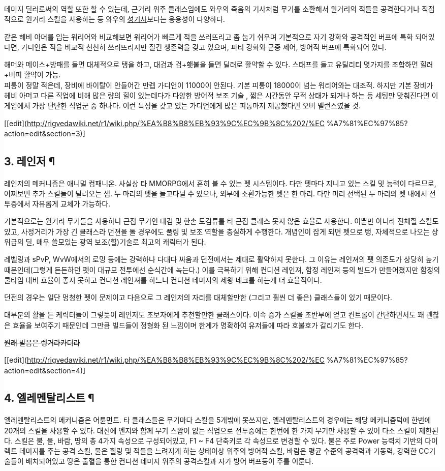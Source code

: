   

데미지 딜러로써의 역할 또한 할 수 있는데, 근거리 위주 클래스임에도 와우의 죽음의 기사처럼 무기를 소환해서 원거리의 적들을 공격한다거나
직접적으로 원거리 스킬을 사용하는 등 와우의 [성기사](%EC%84%B1%EA%B8%B0%EC%82%AC.md)보다는 응용성이
다양하다.

  

같은 헤비 아머를 입는 워리어와 비교해보면 워리어가 빠르게 적을 쓰러뜨리고 좀 눕기 쉬우며 기본적으로 자기 강화와 공격적인 버프에 특화
되어있다면, 가디언은 적을 비교적 천천히 쓰러뜨리지만 질긴 생존력을 갖고 있으며, 파티 강화와 군중 제어, 방어적 버프에 특화되어 있다.

  

해머와 메이스+방패를 들면 대체적으로 탱을 하고, 대검과 검+횃불을 들면 딜러로 활약할 수 있다. 스태프를 들고 유틸리티 몇가지를 조합하면
힐러+버퍼 활약이 가능.  
피통이 정말 적은데, 장비에 바이탈이 안들어간 만렙 가디언이 11000이 안된다. 기본 피통이 18000이 넘는 워리어와는 대조적. 하지만
기본 장비가 헤비 아머고 다른 직업에 비해 많은 량의 힐이 있는데다가 다양한 방어적 보조 기술 , 짧은 시간동안 무적 상태가 되거나 하는 등
세팅만 맞춰진다면 이 게임에서 가장 단단한 직업군 중 하나다. 이런 특성을 갖고 있는 가디언에게 많은 피통마저 제공했다면 오버 밸런스였을
것.

[[edit](http://rigvedawiki.net/r1/wiki.php/%EA%B8%B8%EB%93%9C%EC%9B%8C%202/%EC
%A7%81%EC%97%85?action=edit&section=3)]

## 3. 레인저 ¶

레인저의 메커니즘은 애니멀 컴패니온. 사실상 타 MMORPG에서 흔히 볼 수 있는 펫 시스템이다. 다만 펫마다 지니고 있는 스킬 및 능력이
다르므로, 어찌보면 추가 스킬들이 달려오는 셈. 두 마리의 펫을 들고다닐 수 있으나, 외부에 소환가능한 펫은 한 마리. 다만 미리 선택된 두
마리의 펫 내에서 전투중에서 자유롭게 교체가 가능하다.

  

기본적으로는 원거리 무기들을 사용하나 근접 무기인 대검 및 한손 도검류를 타 근접 클래스 못지 않은 효율로 사용한다. 이뿐만 아니라 전체힐
스킬도 있고, 사정거리가 가장 긴 클래스라 던젼을 돌 경우에도 풀링 및 보조 역할을 충실하게 수행한다. 개념인이 잡게 되면 펫으로 탱,
자체적으로 나오는 상위급의 딜, 매우 쓸모있는 광역 보조(힐)기술로 최고의 캐릭터가 된다.

  

레벨링과 sPvP, WvW에서의 로밍 등에는 강력하나 다대다 싸움과 던전에서는 제대로 활약하지 못한다. 그 이유는 레인져의 펫 의존도가
상당히 높기 때문인데(그렇게 든든하던 펫이 대규모 전투에선 순식간에 녹는다.) 이를 극복하기 위해 컨디션 레인져, 함정 레인져 등의 빌드가
만들어졌지만 함정의 쿨타임 대비 효율이 좋지 못하고 컨디션 레인져를 하느니 컨디션 데미지의 제왕 네크를 하는게 더 효율적이다.

  

던전의 경우는 일단 멍청한 펫이 문제이고 다음으로 그 레인저의 자리를 대체할만한 (그리고 훨씬 더 좋은) 클래스들이 있기 때문이다.

  

대부분의 활을 든 케릭터들이 그렇듯이 레인저도 초보자에게 추천할만한 클래스이다. 이속 증가 스킬을 초반부에 얻고 컨트롤이 간단하면서도 꽤
괜찮은 효율을 보여주기 때문인데 그만큼 빌드들이 정형화 된 느낌이며 한계가 명확하여 유저들에 따라 호불호가 갈리기도 한다.

  

<del>원래 발음은 렝거라카더라</del>

  

[[edit](http://rigvedawiki.net/r1/wiki.php/%EA%B8%B8%EB%93%9C%EC%9B%8C%202/%EC
%A7%81%EC%97%85?action=edit&section=4)]

## 4. 엘레멘탈리스트 ¶

엘레멘탈리스트의 메커니즘은 어튠먼트. 타 클래스들은 무기마다 스킬을 5개밖에 못쓰지만, 엘레멘탈리스트의 경우에는 해당 메커니즘덕에 한번에
20개의 스킬을 사용할 수 있다. 대신에 엔지와 함께 무기 스왑이 없는 직업으로 전투중에는 한번에 한 가지 무기만 사용할 수 있어 다소
스킬이 제한된다. 스킬은 불, 물, 바람, 땅의 총 4가지 속성으로 구성되어있고, F1 ~ F4 단축키로 각 속성으로 변경할 수 있다. 불은
주로 Power 능력치 기반의 다이렉트 데미지를 주는 공격 스킬, 물은 힐링 및 적들을 느려지게 하는 상태이상 위주의 방어적 스킬, 바람은
평균 수준의 공격력과 기동력, 강력한 CC기술들이 배치되어있고 땅은 출혈을 통한 컨디션 데미지 위주의 공격스킬과 자가 방어 버프등이 주를
이룬다.
